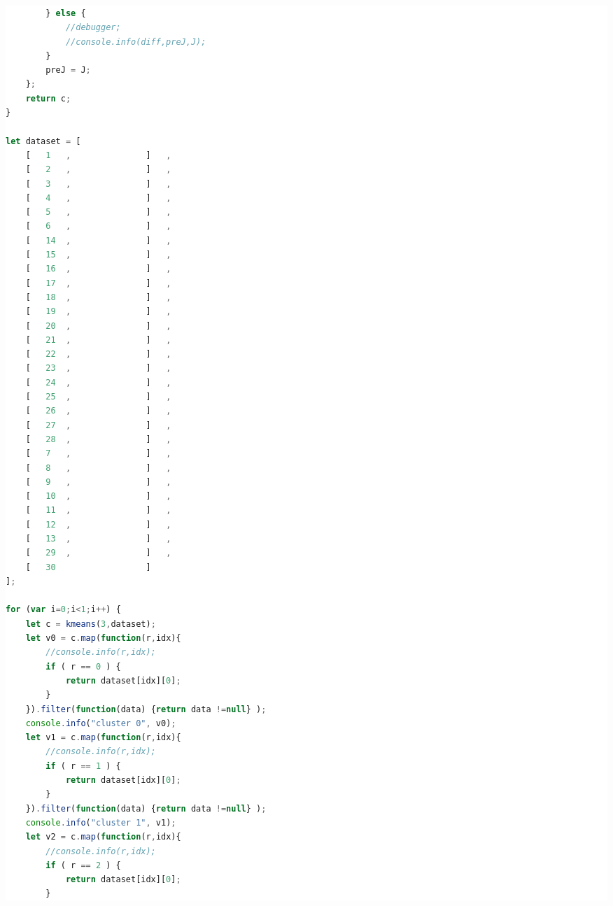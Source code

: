 ```javascript
        } else {
            //debugger;
            //console.info(diff,preJ,J);
        }
        preJ = J;
    };
    return c;
}

let dataset = [
    [	1	,				]	,
	[	2	,				]	,
	[	3	,				]	,
	[	4	,				]	,
	[	5	,				]	,
	[	6	,				]	,
	[	14	,				]	,
	[	15	,				]	,
	[	16	,				]	,
	[	17	,				]	,
	[	18	,				]	,
	[	19	,				]	,
	[	20	,				]	,
	[	21	,				]	,
	[	22	,				]	,
	[	23	,				]	,
	[	24	,				]	,
	[	25	,				]	,
	[	26	,				]	,
	[	27	,				]	,
	[	28	,				]	,
	[	7	,				]	,
	[	8	,				]	,
	[	9	,				]	,
	[	10	,				]	,
	[	11	,				]	,
	[	12	,				]	,
	[	13	,				]	,    
	[	29	,				]	,
	[	30					]
];

for (var i=0;i<1;i++) {
    let c = kmeans(3,dataset);
    let v0 = c.map(function(r,idx){
        //console.info(r,idx);
        if ( r == 0 ) {
            return dataset[idx][0];
        }
    }).filter(function(data) {return data !=null} );
    console.info("cluster 0", v0);
    let v1 = c.map(function(r,idx){
        //console.info(r,idx);
        if ( r == 1 ) {
            return dataset[idx][0];
        }
    }).filter(function(data) {return data !=null} );
    console.info("cluster 1", v1);
    let v2 = c.map(function(r,idx){
        //console.info(r,idx);
        if ( r == 2 ) {
            return dataset[idx][0];
        }
```